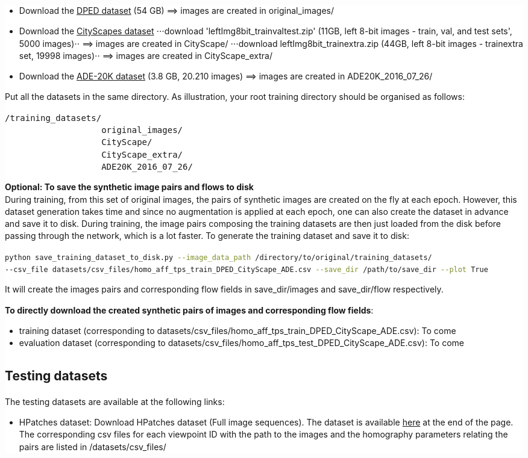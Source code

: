 
* Download the [DPED dataset](http://people.ee.ethz.ch/~ihnatova/) (54 GB) ==> images are created in original_images/
* Download the [CityScapes dataset](https://www.cityscapes-dataset.com/)
⋅⋅⋅download 'leftImg8bit_trainvaltest.zip' (11GB, left 8-bit images - train, val, and test sets', 5000 images)⋅⋅ ==> images are created in CityScape/
⋅⋅⋅download leftImg8bit_trainextra.zip (44GB, left 8-bit images - trainextra set, 19998 images)⋅⋅ ==> images are created in CityScape_extra/

* Download the [ADE-20K dataset](https://groups.csail.mit.edu/vision/datasets/ADE20K/) (3.8 GB, 20.210 images) ==> images are created in ADE20K_2016_07_26/

Put all the datasets in the same directory. 
As illustration, your root training directory should be organised as follows:
<pre>
/training_datasets/
                   original_images/
                   CityScape/
                   CityScape_extra/
                   ADE20K_2016_07_26/
</pre>

**Optional: To save the synthetic image pairs and flows to disk**                   
During training, from this set of original images, the pairs of synthetic images are created on the fly at each epoch. 
However, this dataset generation takes time and since no augmentation is applied at each epoch, one can also create the dataset in advance
and save it to disk. During training, the image pairs composing the training datasets are then just loaded from the disk 
before passing through the network, which is a lot faster. 
To generate the training dataset and save it to disk: 

```bash
python save_training_dataset_to_disk.py --image_data_path /directory/to/original/training_datasets/ 
--csv_file datasets/csv_files/homo_aff_tps_train_DPED_CityScape_ADE.csv --save_dir /path/to/save_dir --plot True
```    
It will create the images pairs and corresponding flow fields in save_dir/images and save_dir/flow respectively.


**To directly download the created synthetic pairs of images and corresponding flow fields**:
* training dataset (corresponding to datasets/csv_files/homo_aff_tps_train_DPED_CityScape_ADE.csv): To come
* evaluation dataset (corresponding to datasets/csv_files/homo_aff_tps_test_DPED_CityScape_ADE.csv): To come

## Testing datasets

The testing datasets are available at the following links:
* HPatches dataset: Download HPatches dataset (Full image sequences). The dataset is available [here](https://github.com/hpatches/hpatches-dataset) at the end of the page.
The corresponding csv files for each viewpoint ID with the path to the images and the homography parameters relating the pairs are listed in /datasets/csv_files/
